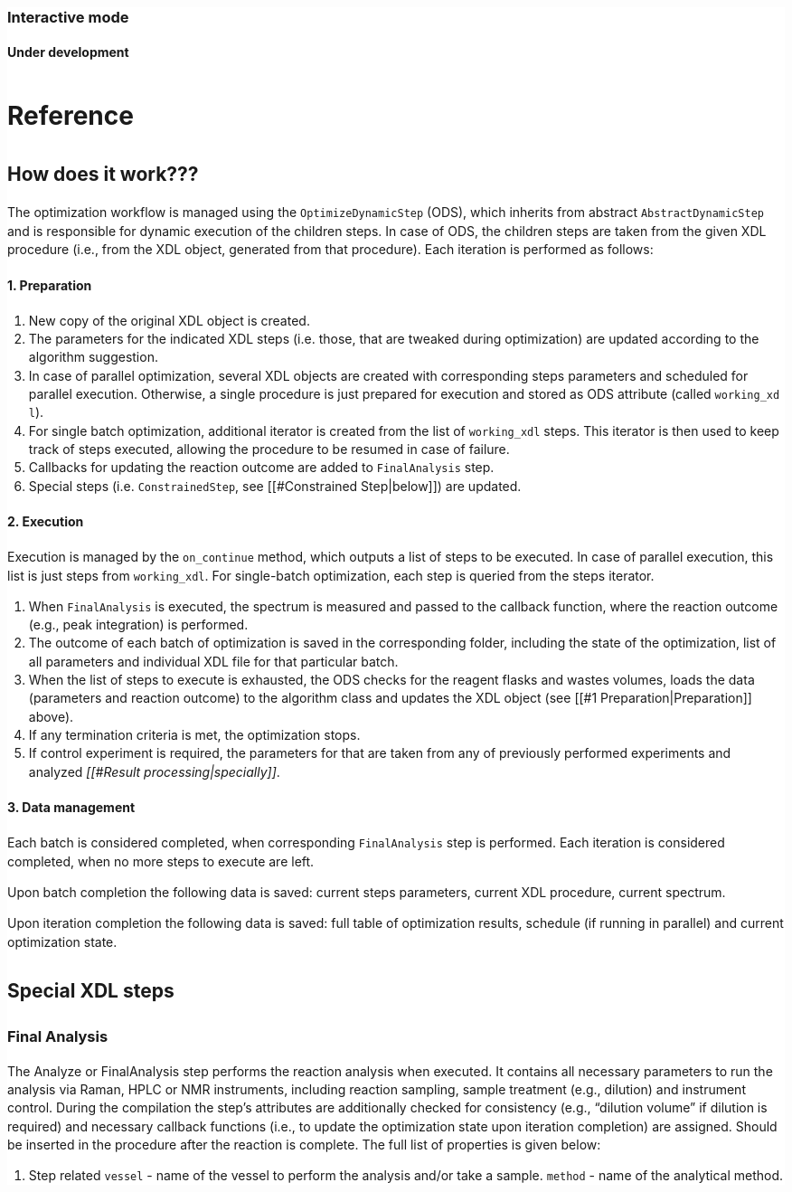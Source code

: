 ### Interactive mode
**Under development**

# Reference
## How does it work???
The optimization workflow is managed using the `OptimizeDynamicStep` (ODS), which inherits from abstract `AbstractDynamicStep` and is responsible for dynamic execution of the children steps. In case of ODS, the children steps are taken from the given XDL procedure (i.e., from the XDL object, generated from that procedure). Each iteration is performed as follows:

#### 1. Preparation
1. New copy of the original XDL object is created.
2. The parameters for the indicated XDL steps (i.e. those, that are tweaked during optimization) are updated according to the algorithm suggestion.
3. In case of parallel optimization, several XDL objects are created with corresponding steps parameters and scheduled for parallel execution. Otherwise, a single procedure is just prepared for execution and stored as ODS attribute (called `working_xdl`).
4. For single batch optimization, additional iterator is created from the list of `working_xdl` steps. This iterator is then used to keep track of steps executed, allowing the procedure to be resumed in case of failure.
5. Callbacks for updating the reaction outcome are added to `FinalAnalysis` step.
6. Special steps (i.e. `ConstrainedStep`, see [[#Constrained Step|below]]) are updated.

#### 2. Execution
Execution is managed by the `on_continue` method, which outputs a list of steps to be executed. In case of parallel execution, this list is just steps from `working_xdl`. For single-batch optimization, each step is queried from the steps iterator.
1. When `FinalAnalysis` is executed, the spectrum is measured and passed to the callback function, where the reaction outcome (e.g., peak integration) is performed.
2. The outcome of each batch of optimization is saved in the corresponding folder, including the state of the optimization, list of all parameters and individual XDL file for that particular batch.
3. When the list of steps to execute is exhausted, the ODS checks for the reagent flasks and wastes volumes, loads the data (parameters and reaction outcome) to the algorithm class and updates the XDL object (see [[#1 Preparation|Preparation]] above).
4. If any termination criteria is met, the optimization stops.
5. If control experiment is required, the parameters for that are taken from any of previously performed experiments and analyzed *[[#Result processing|specially]]*.

#### 3. Data management
Each batch is considered completed, when corresponding `FinalAnalysis` step is performed. Each iteration is considered completed, when no more steps to execute are left.

Upon batch completion the following data is saved: current steps parameters, current XDL procedure, current spectrum.

Upon iteration completion the following data is saved: full table of optimization results, schedule (if running in parallel) and current optimization state.

## Special XDL steps
### Final Analysis
The Analyze or FinalAnalysis step performs the reaction analysis when executed. It contains all necessary parameters to run the analysis via Raman, HPLC or NMR instruments, including reaction sampling, sample treatment (e.g., dilution) and instrument control. During the compilation the step’s attributes are additionally checked for consistency (e.g., “dilution volume” if dilution is required) and necessary callback functions (i.e., to update the optimization state upon iteration completion) are assigned. Should be inserted in the procedure after the reaction is complete. The full list of properties is given below:
1. Step related
`vessel` - name of the vessel to perform the analysis and/or take a sample.
`method` - name of the analytical method.